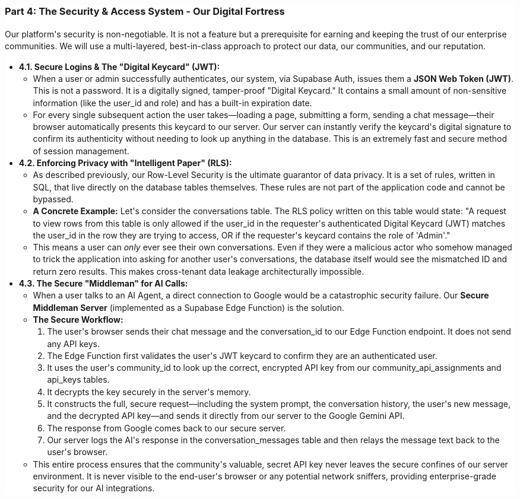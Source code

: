 ### **Part 4: The Security & Access System \- Our Digital Fortress**

Our platform's security is non-negotiable. It is not a feature but a prerequisite for earning and keeping the trust of our enterprise communities. We will use a multi-layered, best-in-class approach to protect our data, our communities, and our reputation.

* **4.1. Secure Logins & The "Digital Keycard" (JWT):**  
  * When a user or admin successfully authenticates, our system, via Supabase Auth, issues them a **JSON Web Token (JWT)**. This is not a password. It is a digitally signed, tamper-proof "Digital Keycard." It contains a small amount of non-sensitive information (like the user\_id and role) and has a built-in expiration date.  
  * For every single subsequent action the user takes—loading a page, submitting a form, sending a chat message—their browser automatically presents this keycard to our server. Our server can instantly verify the keycard's digital signature to confirm its authenticity without needing to look up anything in the database. This is an extremely fast and secure method of session management.  
* **4.2. Enforcing Privacy with "Intelligent Paper" (RLS):**  
  * As described previously, our Row-Level Security is the ultimate guarantor of data privacy. It is a set of rules, written in SQL, that live directly on the database tables themselves. These rules are not part of the application code and cannot be bypassed.  
  * **A Concrete Example:** Let's consider the conversations table. The RLS policy written on this table would state: "A request to view rows from this table is only allowed if the user\_id in the requester's authenticated Digital Keycard (JWT) matches the user\_id in the row they are trying to access, OR if the requester's keycard contains the role of 'Admin'."  
  * This means a user can *only* ever see their own conversations. Even if they were a malicious actor who somehow managed to trick the application into asking for another user's conversations, the database itself would see the mismatched ID and return zero results. This makes cross-tenant data leakage architecturally impossible.  
* **4.3. The Secure "Middleman" for AI Calls:**  
  * When a user talks to an AI Agent, a direct connection to Google would be a catastrophic security failure. Our **Secure Middleman Server** (implemented as a Supabase Edge Function) is the solution.  
  * **The Secure Workflow:**  
    1. The user's browser sends their chat message and the conversation\_id to our Edge Function endpoint. It does not send any API keys.  
    2. The Edge Function first validates the user's JWT keycard to confirm they are an authenticated user.  
    3. It uses the user's community_id to look up the correct, encrypted API key from our community_api_assignments and api_keys tables.  
    4. It decrypts the key securely in the server's memory.  
    5. It constructs the full, secure request—including the system prompt, the conversation history, the user's new message, and the decrypted API key—and sends it directly from our server to the Google Gemini API.  
    6. The response from Google comes back to our secure server.  
    7. Our server logs the AI's response in the conversation\_messages table and then relays the message text back to the user's browser.  
  * This entire process ensures that the community's valuable, secret API key never leaves the secure confines of our server environment. It is never visible to the end-user's browser or any potential network sniffers, providing enterprise-grade security for our AI integrations.